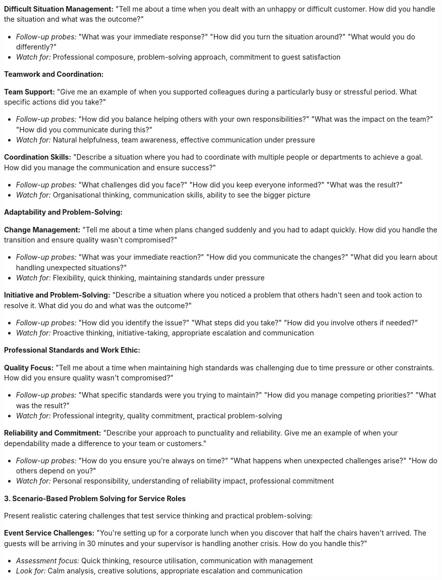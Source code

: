**Difficult Situation Management:** "Tell me about a time when you dealt with an unhappy or difficult customer. How did you handle the situation and what was the outcome?"
- *Follow-up probes:* "What was your immediate response?" "How did you turn the situation around?" "What would you do differently?"
- *Watch for:* Professional composure, problem-solving approach, commitment to guest satisfaction

**Teamwork and Coordination:**

**Team Support:** "Give me an example of when you supported colleagues during a particularly busy or stressful period. What specific actions did you take?"
- *Follow-up probes:* "How did you balance helping others with your own responsibilities?" "What was the impact on the team?" "How did you communicate during this?"
- *Watch for:* Natural helpfulness, team awareness, effective communication under pressure

**Coordination Skills:** "Describe a situation where you had to coordinate with multiple people or departments to achieve a goal. How did you manage the communication and ensure success?"
- *Follow-up probes:* "What challenges did you face?" "How did you keep everyone informed?" "What was the result?"
- *Watch for:* Organisational thinking, communication skills, ability to see the bigger picture

**Adaptability and Problem-Solving:**

**Change Management:** "Tell me about a time when plans changed suddenly and you had to adapt quickly. How did you handle the transition and ensure quality wasn't compromised?"
- *Follow-up probes:* "What was your immediate reaction?" "How did you communicate the changes?" "What did you learn about handling unexpected situations?"
- *Watch for:* Flexibility, quick thinking, maintaining standards under pressure

**Initiative and Problem-Solving:** "Describe a situation where you noticed a problem that others hadn't seen and took action to resolve it. What did you do and what was the outcome?"
- *Follow-up probes:* "How did you identify the issue?" "What steps did you take?" "How did you involve others if needed?"
- *Watch for:* Proactive thinking, initiative-taking, appropriate escalation and communication

**Professional Standards and Work Ethic:**

**Quality Focus:** "Tell me about a time when maintaining high standards was challenging due to time pressure or other constraints. How did you ensure quality wasn't compromised?"
- *Follow-up probes:* "What specific standards were you trying to maintain?" "How did you manage competing priorities?" "What was the result?"
- *Watch for:* Professional integrity, quality commitment, practical problem-solving

**Reliability and Commitment:** "Describe your approach to punctuality and reliability. Give me an example of when your dependability made a difference to your team or customers."
- *Follow-up probes:* "How do you ensure you're always on time?" "What happens when unexpected challenges arise?" "How do others depend on you?"
- *Watch for:* Personal responsibility, understanding of reliability impact, professional commitment

**3. Scenario-Based Problem Solving for Service Roles**

Present realistic catering challenges that test service thinking and practical problem-solving:

**Event Service Challenges:**
"You're setting up for a corporate lunch when you discover that half the chairs haven't arrived. The guests will be arriving in 30 minutes and your supervisor is handling another crisis. How do you handle this?"
- *Assessment focus:* Quick thinking, resource utilisation, communication with management
- *Look for:* Calm analysis, creative solutions, appropriate escalation and communication
